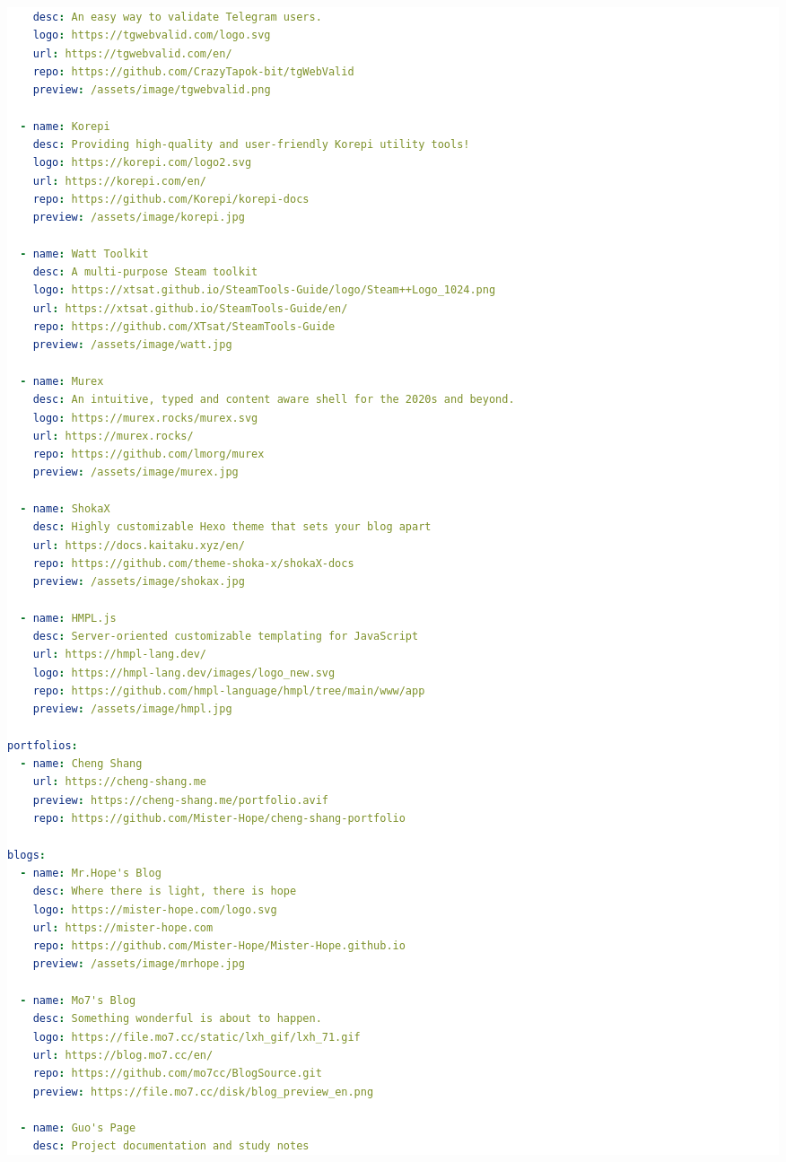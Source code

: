 ```yaml
    desc: An easy way to validate Telegram users.
    logo: https://tgwebvalid.com/logo.svg
    url: https://tgwebvalid.com/en/
    repo: https://github.com/CrazyTapok-bit/tgWebValid
    preview: /assets/image/tgwebvalid.png

  - name: Korepi
    desc: Providing high-quality and user-friendly Korepi utility tools!
    logo: https://korepi.com/logo2.svg
    url: https://korepi.com/en/
    repo: https://github.com/Korepi/korepi-docs
    preview: /assets/image/korepi.jpg

  - name: Watt Toolkit
    desc: A multi-purpose Steam toolkit
    logo: https://xtsat.github.io/SteamTools-Guide/logo/Steam++Logo_1024.png
    url: https://xtsat.github.io/SteamTools-Guide/en/
    repo: https://github.com/XTsat/SteamTools-Guide
    preview: /assets/image/watt.jpg

  - name: Murex
    desc: An intuitive, typed and content aware shell for the 2020s and beyond.
    logo: https://murex.rocks/murex.svg
    url: https://murex.rocks/
    repo: https://github.com/lmorg/murex
    preview: /assets/image/murex.jpg

  - name: ShokaX
    desc: Highly customizable Hexo theme that sets your blog apart
    url: https://docs.kaitaku.xyz/en/
    repo: https://github.com/theme-shoka-x/shokaX-docs
    preview: /assets/image/shokax.jpg

  - name: HMPL.js
    desc: Server-oriented customizable templating for JavaScript
    url: https://hmpl-lang.dev/
    logo: https://hmpl-lang.dev/images/logo_new.svg
    repo: https://github.com/hmpl-language/hmpl/tree/main/www/app
    preview: /assets/image/hmpl.jpg

portfolios:
  - name: Cheng Shang
    url: https://cheng-shang.me
    preview: https://cheng-shang.me/portfolio.avif
    repo: https://github.com/Mister-Hope/cheng-shang-portfolio

blogs:
  - name: Mr.Hope's Blog
    desc: Where there is light, there is hope
    logo: https://mister-hope.com/logo.svg
    url: https://mister-hope.com
    repo: https://github.com/Mister-Hope/Mister-Hope.github.io
    preview: /assets/image/mrhope.jpg

  - name: Mo7's Blog
    desc: Something wonderful is about to happen.
    logo: https://file.mo7.cc/static/lxh_gif/lxh_71.gif
    url: https://blog.mo7.cc/en/
    repo: https://github.com/mo7cc/BlogSource.git
    preview: https://file.mo7.cc/disk/blog_preview_en.png

  - name: Guo's Page
    desc: Project documentation and study notes
```